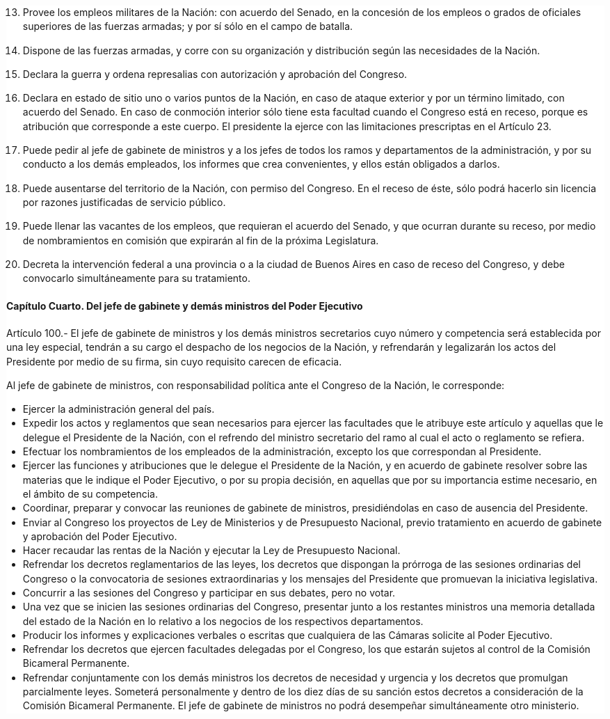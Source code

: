 13. Provee los empleos militares de la Nación: con acuerdo del Senado, en la concesión de los empleos o grados de oficiales superiores de las fuerzas armadas; y por sí sólo en el campo de batalla.

14. Dispone de las fuerzas armadas, y corre con su organización y distribución según las necesidades de la Nación.

15. Declara la guerra y ordena represalias con autorización y aprobación del Congreso.

16. Declara en estado de sitio uno o varios puntos de la Nación, en caso de ataque exterior y por un término limitado, con acuerdo del Senado. En caso de conmoción interior sólo tiene esta facultad cuando el Congreso está en receso, porque es atribución que corresponde a este cuerpo. El presidente la ejerce con las limitaciones prescriptas en el Artículo 23.

17. Puede pedir al jefe de gabinete de ministros y a los jefes de todos los ramos y departamentos de la administración, y por su conducto a los demás empleados, los informes que crea convenientes, y ellos están obligados a darlos.

18. Puede ausentarse del territorio de la Nación, con permiso del Congreso. En el receso de éste, sólo podrá hacerlo sin licencia por razones justificadas de servicio público.

19. Puede llenar las vacantes de los empleos, que requieran el acuerdo del Senado, y que ocurran durante su receso, por medio de nombramientos en comisión que expirarán al fin de la próxima Legislatura.

20. Decreta la intervención federal a una provincia o a la ciudad de Buenos Aires en caso de receso del Congreso, y debe convocarlo simultáneamente para su tratamiento.

#### Capítulo Cuarto. Del jefe de gabinete y demás ministros del Poder Ejecutivo

Artículo 100.- El jefe de gabinete de ministros y los demás ministros secretarios cuyo número y competencia será establecida por una ley especial, tendrán a su cargo el despacho de los negocios de la Nación, y refrendarán y legalizarán los actos del Presidente por medio de su firma, sin cuyo requisito carecen de eficacia.

Al jefe de gabinete de ministros, con responsabilidad política ante el Congreso de la Nación, le corresponde:

- Ejercer la administración general del país.
- Expedir los actos y reglamentos que sean necesarios para ejercer las facultades que le atribuye este artículo y aquellas que le delegue el Presidente de la Nación, con el refrendo del ministro secretario del ramo al cual el acto o reglamento se refiera.
- Efectuar los nombramientos de los empleados de la administración, excepto los que correspondan al Presidente.
- Ejercer las funciones y atribuciones que le delegue el Presidente de la Nación, y en acuerdo de gabinete resolver sobre las materias que le indique el Poder Ejecutivo, o por su propia decisión, en aquellas que por su importancia estime necesario, en el ámbito de su competencia.
- Coordinar, preparar y convocar las reuniones de gabinete de ministros, presidiéndolas en caso de ausencia del Presidente.
- Enviar al Congreso los proyectos de Ley de Ministerios y de Presupuesto Nacional, previo tratamiento en acuerdo de gabinete y aprobación del Poder Ejecutivo.
- Hacer recaudar las rentas de la Nación y ejecutar la Ley de Presupuesto Nacional.
- Refrendar los decretos reglamentarios de las leyes, los decretos que dispongan la prórroga de las sesiones ordinarias del Congreso o la convocatoria de sesiones extraordinarias y los mensajes del Presidente que promuevan la iniciativa legislativa.
- Concurrir a las sesiones del Congreso y participar en sus debates, pero no votar.
- Una vez que se inicien las sesiones ordinarias del Congreso, presentar junto a los restantes ministros una memoria detallada del estado de la Nación en lo relativo a los negocios de los respectivos departamentos.
- Producir los informes y explicaciones verbales o escritas que cualquiera de las Cámaras solicite al Poder Ejecutivo.
- Refrendar los decretos que ejercen facultades delegadas por el Congreso, los que estarán sujetos al control de la Comisión Bicameral Permanente.
- Refrendar conjuntamente con los demás ministros los decretos de necesidad y urgencia y los decretos que promulgan parcialmente leyes. Someterá personalmente y dentro de los diez días de su sanción estos decretos a consideración de la Comisión Bicameral Permanente. El jefe de gabinete de ministros no podrá desempeñar simultáneamente otro ministerio.
